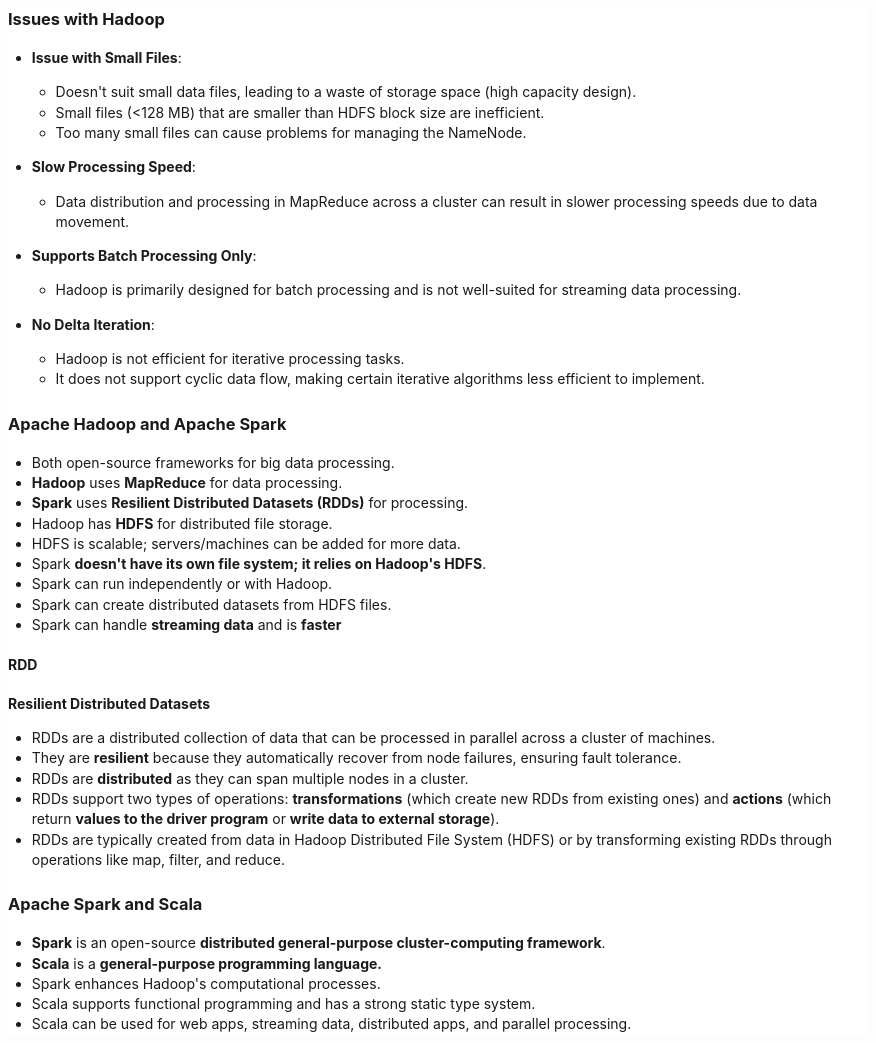 
### Issues with Hadoop

- **Issue with Small Files**:
    
    - Doesn't suit small data files, leading to a waste of storage space (high capacity design).
    - Small files (<128 MB) that are smaller than HDFS block size are inefficient.
    - Too many small files can cause problems for managing the NameNode.
- **Slow Processing Speed**:
    
    - Data distribution and processing in MapReduce across a cluster can result in slower processing speeds due to data movement.
- **Supports Batch Processing Only**:
    
    - Hadoop is primarily designed for batch processing and is not well-suited for streaming data processing.
- **No Delta Iteration**:
    
    - Hadoop is not efficient for iterative processing tasks.
    - It does not support cyclic data flow, making certain iterative algorithms less efficient to implement.

### Apache Hadoop and Apache Spark

- Both open-source frameworks for big data processing.
- **Hadoop** uses **MapReduce** for data processing.
- **Spark** uses **Resilient Distributed Datasets (RDDs)** for processing.
- Hadoop has **HDFS** for distributed file storage.
- HDFS is scalable; servers/machines can be added for more data.
- Spark **doesn't have its own file system; it relies on Hadoop's HDFS**.
- Spark can run independently or with Hadoop.
- Spark can create distributed datasets from HDFS files.
- Spark can handle **streaming data** and is **faster**

#### RDD
**Resilient Distributed Datasets**
- RDDs are a distributed collection of data that can be processed in parallel across a cluster of machines.
- They are **resilient** because they automatically recover from node failures, ensuring fault tolerance.
- RDDs are **distributed** as they can span multiple nodes in a cluster.
- RDDs support two types of operations: **transformations** (which create new RDDs from existing ones) and **actions** (which return **values to the driver program** or **write data to external storage**).
- RDDs are typically created from data in Hadoop Distributed File System (HDFS) or by transforming existing RDDs through operations like map, filter, and reduce.
### Apache Spark and Scala

- **Spark** is an open-source **distributed general-purpose cluster-computing framework**.
- **Scala** is a **general-purpose programming language.**
- Spark enhances Hadoop's computational processes.
- Scala supports functional programming and has a strong static type system.
- Scala can be used for web apps, streaming data, distributed apps, and parallel processing.
